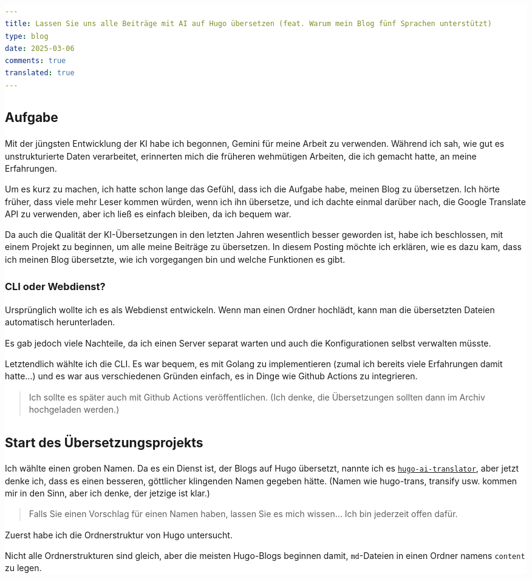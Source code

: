 ```yaml
---
title: Lassen Sie uns alle Beiträge mit AI auf Hugo übersetzen (feat. Warum mein Blog fünf Sprachen unterstützt)
type: blog
date: 2025-03-06
comments: true
translated: true
---
```


## Aufgabe

Mit der jüngsten Entwicklung der KI habe ich begonnen, Gemini für meine Arbeit zu verwenden. Während ich sah, wie gut es unstrukturierte Daten verarbeitet, erinnerten mich die früheren wehmütigen Arbeiten, die ich gemacht hatte, an meine Erfahrungen.

Um es kurz zu machen, ich hatte schon lange das Gefühl, dass ich die Aufgabe habe, meinen Blog zu übersetzen. Ich hörte früher, dass viele mehr Leser kommen würden, wenn ich ihn übersetze, und ich dachte einmal darüber nach, die Google Translate API zu verwenden, aber ich ließ es einfach bleiben, da ich bequem war.

Da auch die Qualität der KI-Übersetzungen in den letzten Jahren wesentlich besser geworden ist, habe ich beschlossen, mit einem Projekt zu beginnen, um alle meine Beiträge zu übersetzen. In diesem Posting möchte ich erklären, wie es dazu kam, dass ich meinen Blog übersetzte, wie ich vorgegangen bin und welche Funktionen es gibt.


### CLI oder Webdienst?
Ursprünglich wollte ich es als Webdienst entwickeln. Wenn man einen Ordner hochlädt, kann man die übersetzten Dateien automatisch herunterladen.

Es gab jedoch viele Nachteile, da ich einen Server separat warten und auch die Konfigurationen selbst verwalten müsste.

Letztendlich wählte ich die CLI. Es war bequem, es mit Golang zu implementieren (zumal ich bereits viele Erfahrungen damit hatte...) und es war aus verschiedenen Gründen einfach, es in Dinge wie Github Actions zu integrieren.
> Ich sollte es später auch mit Github Actions veröffentlichen. (Ich denke, die Übersetzungen sollten dann im Archiv hochgeladen werden.)


## Start des Übersetzungsprojekts
Ich wählte einen groben Namen. Da es ein Dienst ist, der Blogs auf Hugo übersetzt, nannte ich es [`hugo-ai-translator`](https://github.com/YangTaeyoung/hugo-ai-translator), aber jetzt denke ich, dass es einen besseren, göttlicher klingenden Namen gegeben hätte. (Namen wie hugo-trans, transify usw. kommen mir in den Sinn, aber ich denke, der jetzige ist klar.)
> Falls Sie einen Vorschlag für einen Namen haben, lassen Sie es mich wissen... Ich bin jederzeit offen dafür.

Zuerst habe ich die Ordnerstruktur von Hugo untersucht.

Nicht alle Ordnerstrukturen sind gleich, aber die meisten Hugo-Blogs beginnen damit, `md`-Dateien in einen Ordner namens `content` zu legen.
